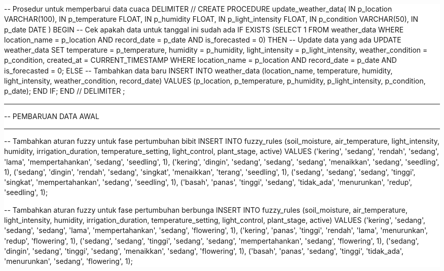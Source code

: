 -- Prosedur untuk memperbarui data cuaca 
DELIMITER //
CREATE PROCEDURE update_weather_data(
    IN p_location VARCHAR(100),
    IN p_temperature FLOAT,
    IN p_humidity FLOAT,
    IN p_light_intensity FLOAT,
    IN p_condition VARCHAR(50),
    IN p_date DATE
)
BEGIN
    -- Cek apakah data untuk tanggal ini sudah ada
    IF EXISTS (SELECT 1 FROM weather_data WHERE location_name = p_location AND record_date = p_date AND is_forecasted = 0) THEN
        -- Update data yang ada
        UPDATE weather_data
        SET temperature = p_temperature,
            humidity = p_humidity,
            light_intensity = p_light_intensity,
            weather_condition = p_condition,
            created_at = CURRENT_TIMESTAMP
        WHERE location_name = p_location AND record_date = p_date AND is_forecasted = 0;
    ELSE
        -- Tambahkan data baru
        INSERT INTO weather_data 
        (location_name, temperature, humidity, light_intensity, weather_condition, record_date)
        VALUES
        (p_location, p_temperature, p_humidity, p_light_intensity, p_condition, p_date);
    END IF;
END //
DELIMITER ;

-- --------------------------------------------------------
-- PEMBARUAN DATA AWAL
-- --------------------------------------------------------

-- Tambahkan aturan fuzzy untuk fase pertumbuhan bibit
INSERT INTO fuzzy_rules 
    (soil_moisture, air_temperature, light_intensity, humidity, 
     irrigation_duration, temperature_setting, light_control, plant_stage, active) 
VALUES 
    ('kering', 'sedang', 'rendah', 'sedang', 'lama', 'mempertahankan', 'sedang', 'seedling', 1),
    ('kering', 'dingin', 'sedang', 'sedang', 'sedang', 'menaikkan', 'sedang', 'seedling', 1),
    ('sedang', 'dingin', 'rendah', 'sedang', 'singkat', 'menaikkan', 'terang', 'seedling', 1),
    ('sedang', 'sedang', 'sedang', 'tinggi', 'singkat', 'mempertahankan', 'sedang', 'seedling', 1),
    ('basah', 'panas', 'tinggi', 'sedang', 'tidak_ada', 'menurunkan', 'redup', 'seedling', 1);

-- Tambahkan aturan fuzzy untuk fase pertumbuhan berbunga
INSERT INTO fuzzy_rules 
    (soil_moisture, air_temperature, light_intensity, humidity, 
     irrigation_duration, temperature_setting, light_control, plant_stage, active) 
VALUES 
    ('kering', 'sedang', 'sedang', 'sedang', 'lama', 'mempertahankan', 'sedang', 'flowering', 1),
    ('kering', 'panas', 'tinggi', 'rendah', 'lama', 'menurunkan', 'redup', 'flowering', 1),
    ('sedang', 'sedang', 'tinggi', 'sedang', 'sedang', 'mempertahankan', 'sedang', 'flowering', 1),
    ('sedang', 'dingin', 'sedang', 'tinggi', 'sedang', 'menaikkan', 'sedang', 'flowering', 1),
    ('basah', 'panas', 'sedang', 'tinggi', 'tidak_ada', 'menurunkan', 'sedang', 'flowering', 1);
